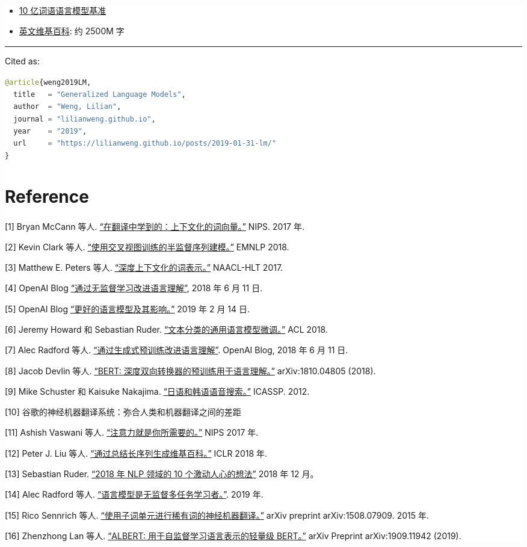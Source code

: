 +   [10 亿词语语言模型基准](http://www.statmt.org/lm-benchmark/)

+   [英文维基百科](https://en.wikipedia.org/wiki/Wikipedia:Database_download#English-language_Wikipedia): 约 2500M 字

* * *

Cited as:

```py
@article{weng2019LM,
  title   = "Generalized Language Models",
  author  = "Weng, Lilian",
  journal = "lilianweng.github.io",
  year    = "2019",
  url     = "https://lilianweng.github.io/posts/2019-01-31-lm/"
} 
```

# Reference

[1] Bryan McCann 等人. [“在翻译中学到的：上下文化的词向量。”](https://arxiv.org/abs/1708.00107) NIPS. 2017 年.

[2] Kevin Clark 等人. [“使用交叉视图训练的半监督序列建模。”](https://arxiv.org/abs/1809.08370) EMNLP 2018.

[3] Matthew E. Peters 等人. [“深度上下文化的词表示。”](https://arxiv.org/abs/1802.05365) NAACL-HLT 2017.

[4] OpenAI Blog [“通过无监督学习改进语言理解”](https://blog.openai.com/language-unsupervised/), 2018 年 6 月 11 日.

[5] OpenAI Blog [“更好的语言模型及其影响。”](https://blog.openai.com/better-language-models/) 2019 年 2 月 14 日.

[6] Jeremy Howard 和 Sebastian Ruder. [“文本分类的通用语言模型微调。”](https://arxiv.org/abs/1801.06146) ACL 2018.

[7] Alec Radford 等人. [“通过生成式预训练改进语言理解”](https://s3-us-west-2.amazonaws.com/openai-assets/research-covers/language-unsupervised/language_understanding_paper.pdf). OpenAI Blog, 2018 年 6 月 11 日.

[8] Jacob Devlin 等人. [“BERT: 深度双向转换器的预训练用于语言理解。”](https://arxiv.org/abs/1810.04805) arXiv:1810.04805 (2018).

[9] Mike Schuster 和 Kaisuke Nakajima. [“日语和韩语语音搜索。”](https://static.googleusercontent.com/media/research.google.com/en//pubs/archive/37842.pdf) ICASSP. 2012.

[10] 谷歌的神经机器翻译系统：弥合人类和机器翻译之间的差距

[11] Ashish Vaswani 等人. [“注意力就是你所需要的。”](https://arxiv.org/abs/1706.03762) NIPS 2017 年.

[12] Peter J. Liu 等人. [“通过总结长序列生成维基百科。”](https://arxiv.org/abs/1801.10198) ICLR 2018 年.

[13] Sebastian Ruder. [“2018 年 NLP 领域的 10 个激动人心的想法”](http://ruder.io/10-exciting-ideas-of-2018-in-nlp/) 2018 年 12 月。

[14] Alec Radford 等人. [“语言模型是无监督多任务学习者。”](https://d4mucfpksywv.cloudfront.net/better-language-models/language_models_are_unsupervised_multitask_learners.pdf). 2019 年.

[15] Rico Sennrich 等人. [“使用子词单元进行稀有词的神经机器翻译。”](https://arxiv.org/abs/1508.07909) arXiv preprint arXiv:1508.07909\. 2015 年.

[16] Zhenzhong Lan 等人. [“ALBERT: 用于自监督学习语言表示的轻量级 BERT。”](https://arxiv.org/abs/1909.11942) arXiv Preprint arXiv:1909.11942 (2019).
